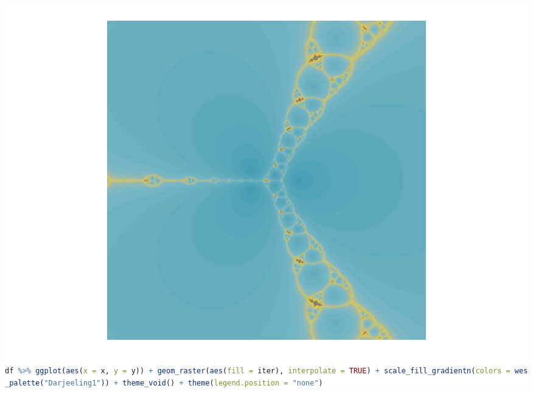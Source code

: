 <img src="README_files/figure-gfm/unnamed-chunk-8-7.png" style="display: block; margin: auto;" />

``` r
df %>% ggplot(aes(x = x, y = y)) + geom_raster(aes(fill = iter), interpolate = TRUE) + scale_fill_gradientn(colors = wes_palette("Darjeeling1")) + theme_void() + theme(legend.position = "none")
```
